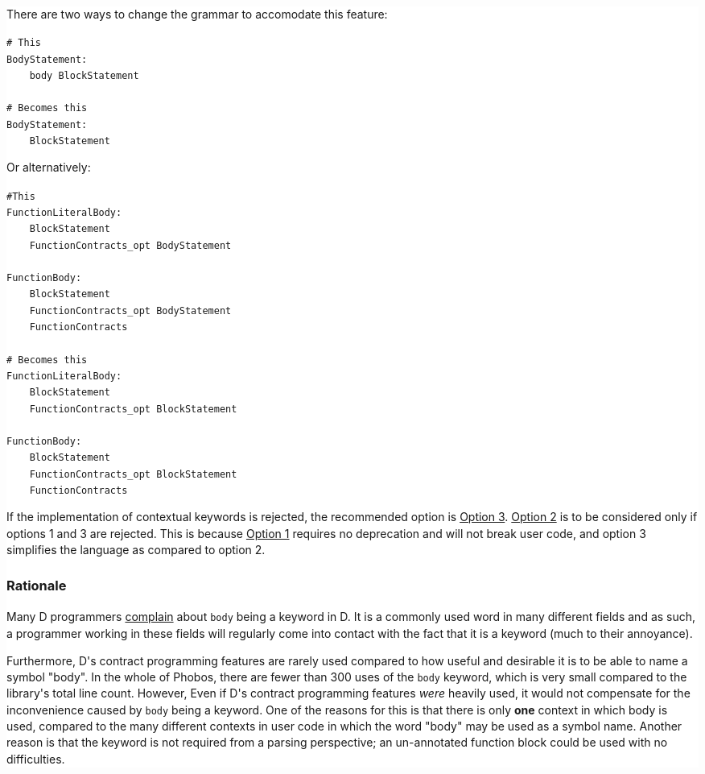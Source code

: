 There are two ways to change the grammar to accomodate this feature:
```
# This
BodyStatement:
    body BlockStatement

# Becomes this
BodyStatement:
    BlockStatement
```

Or alternatively:

```
#This
FunctionLiteralBody:
    BlockStatement
    FunctionContracts_opt BodyStatement

FunctionBody:
    BlockStatement
    FunctionContracts_opt BodyStatement
    FunctionContracts

# Becomes this
FunctionLiteralBody:
    BlockStatement
    FunctionContracts_opt BlockStatement

FunctionBody:
    BlockStatement
    FunctionContracts_opt BlockStatement
    FunctionContracts
```

If the implementation of contextual keywords is rejected, the recommended option
is [Option 3](#option-3-allow-omitting-body-then-remove-body-after-deprecation).
[Option 2](#option-2-allow-function-replace-body-after-deprecation) is to be
considered only if options 1 and 3 are rejected. This is because [Option
1](#option-1-contextual-keyword) requires no deprecation and will not break user
code, and option 3 simplifies the language as compared to option 2.

### Rationale

Many D programmers [complain](#forum-discussion) about `body` being a keyword in
D. It is a commonly used word in many different fields and as such, a programmer
working in these fields will regularly come into contact with the fact that it
is a keyword (much to their annoyance).

Furthermore, D's contract programming features are rarely used compared to how
useful and desirable it is to be able to name a symbol "body". In the whole of
Phobos, there are fewer than 300 uses of the `body` keyword, which is very small
compared to the library's total line count. However, Even if D's contract
programming features _were_ heavily used, it would not compensate for the
inconvenience caused by `body` being a keyword. One of the reasons for this is
that there is only **one** context in which body is used, compared to the many
different contexts in user code in which the word "body" may be used as a symbol
name. Another reason is that the keyword is not required from a parsing
perspective; an un-annotated function block could be used with no difficulties.
